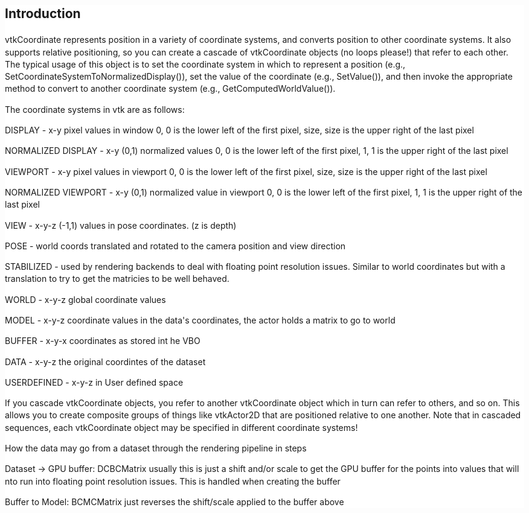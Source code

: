## Introduction

vtkCoordinate represents position in a variety of coordinate systems, and converts position to other coordinate systems.
It also supports relative positioning, so you can create a cascade of vtkCoordinate objects (no loops please!) that refer to each other.
The typical usage of this object is to set the coordinate system in which to represent a position
(e.g., SetCoordinateSystemToNormalizedDisplay()), set the value of the coordinate (e.g., SetValue()),
and then invoke the appropriate method to convert to another coordinate system (e.g., GetComputedWorldValue()).

The coordinate systems in vtk are as follows:

  DISPLAY - x-y pixel values in window 0, 0 is the lower left of the first pixel, size, size is the upper right of the last pixel

  NORMALIZED DISPLAY -  x-y (0,1) normalized values 0, 0 is the lower left of the first pixel, 1, 1 is the upper right of the last pixel

  VIEWPORT - x-y pixel values in viewport 0, 0 is the lower left of the first pixel, size, size is the upper right of the last pixel

  NORMALIZED VIEWPORT - x-y (0,1) normalized value in viewport 0, 0 is the lower left of the first pixel, 1, 1 is the upper right of the last pixel

  VIEW - x-y-z (-1,1) values in pose coordinates. (z is depth)

  POSE - world coords translated and rotated to the camera position and view direction

  STABILIZED - used by rendering backends to deal with floating point resolution issues. Similar to world coordinates but with a translation to try to get the
  matricies to be well behaved.

  WORLD - x-y-z global coordinate values

  MODEL - x-y-z coordinate values in the data's coordinates, the actor holds a matrix to go to world

  BUFFER - x-y-x coordinates as stored int he VBO

  DATA - x-y-z the original coordintes of the dataset

  USERDEFINED - x-y-z in User defined space

If you cascade vtkCoordinate objects, you refer to another vtkCoordinate object which in turn can refer to others, and so on.
This allows you to create composite groups of things like vtkActor2D that are positioned relative to one another.
Note that in cascaded sequences, each vtkCoordinate object may be specified in different coordinate systems!

How the data may go from a dataset through the rendering pipeline in steps

Dataset -> GPU buffer:  DCBCMatrix usually this is just a shift and/or scale
  to get the GPU buffer for the points into values that will nto run into
  floating point resolution issues. This is handled when creating the buffer

Buffer to Model: BCMCMatrix just reverses the shift/scale applied to the buffer above
